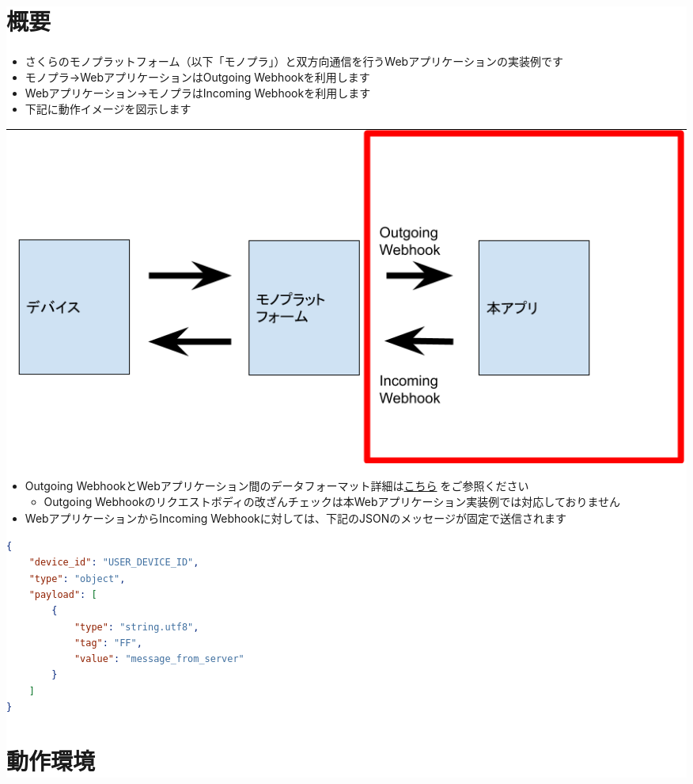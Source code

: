 # 概要

- さくらのモノプラットフォーム（以下「モノプラ」）と双方向通信を行うWebアプリケーションの実装例です
- モノプラ→WebアプリケーションはOutgoing Webhookを利用します
- Webアプリケーション→モノプラはIncoming Webhookを利用します
- 下記に動作イメージを図示します

![alt text](./images/app.png)

- Outgoing WebhookとWebアプリケーション間のデータフォーマット詳細は[こちら](https://manual.sakura.ad.jp/cloud/iotpf/service-adapter/data-format.html) をご参照ください
  - Outgoing Webhookのリクエストボディの改ざんチェックは本Webアプリケーション実装例では対応しておりません
- WebアプリケーションからIncoming Webhookに対しては、下記のJSONのメッセージが固定で送信されます

```json
{
    "device_id": "USER_DEVICE_ID",
    "type": "object",
    "payload": [
        {
            "type": "string.utf8",
            "tag": "FF",
            "value": "message_from_server"
        }
    ]
}
```

# 動作環境
